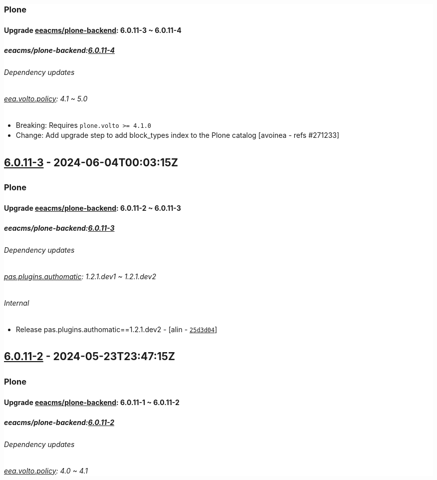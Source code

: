 ### Plone

#### Upgrade [eeacms/plone-backend](https://github.com/eea/plone-backend): 6.0.11-3 ~ 6.0.11-4 

##### eeacms/plone-backend:[6.0.11-4](https://github.com/eea/plone-backend/releases/tag/6.0.11-4)
###### Dependency updates

###### [eea.volto.policy](https://github.com/eea/eea.volto.policy/releases): 4.1 ~ 5.0

* Breaking: Requires `plone.volto >= 4.1.0`
* Change: Add upgrade step to add block_types index to the Plone catalog
 [avoinea - refs #271233]


## [6.0.11-3](https://github.com/eea/advisory-board-backend/releases/tag/6.0.11-3) - 2024-06-04T00:03:15Z

### Plone

#### Upgrade [eeacms/plone-backend](https://github.com/eea/plone-backend): 6.0.11-2 ~ 6.0.11-3 

##### eeacms/plone-backend:[6.0.11-3](https://github.com/eea/plone-backend/releases/tag/6.0.11-3)
###### Dependency updates

###### [pas.plugins.authomatic](https://pypi.org/project/pas.plugins.authomatic/#changelog): 1.2.1.dev1 ~ 1.2.1.dev2

###### Internal

- Release pas.plugins.authomatic==1.2.1.dev2 - [alin - [`25d3d04`](https://github.com/eea/plone-backend/commit/25d3d04621b34edf00c9157563c0b2f98ca4004b)]


## [6.0.11-2](https://github.com/eea/advisory-board-backend/releases/tag/6.0.11-2) - 2024-05-23T23:47:15Z

### Plone

#### Upgrade [eeacms/plone-backend](https://github.com/eea/plone-backend): 6.0.11-1 ~ 6.0.11-2 

##### eeacms/plone-backend:[6.0.11-2](https://github.com/eea/plone-backend/releases/tag/6.0.11-2)
###### Dependency updates

###### [eea.volto.policy](https://github.com/eea/eea.volto.policy/releases): 4.0 ~ 4.1
